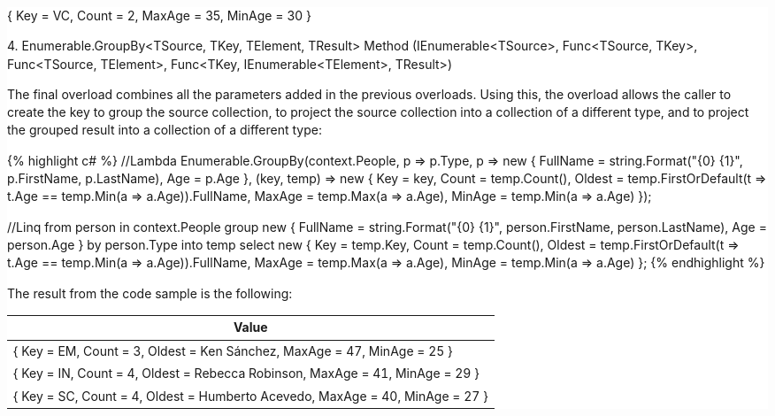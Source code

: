 <td>{ Key = VC, Count = 2, MaxAge = 35, MinAge = 30 }</td>
</tr>
</tbody>
</table>
</div>

<p class="subtitle">4. Enumerable.GroupBy&lt;TSource, TKey, TElement, TResult&gt; Method (IEnumerable&lt;TSource&gt;, Func&lt;TSource, TKey&gt;, Func&lt;TSource, TElement&gt;, Func&lt;TKey, IEnumerable&lt;TElement&gt;, TResult&gt;)</p>

The final overload combines all the parameters added in the previous overloads. Using this, the overload allows the caller to create the key to group the source collection, to project the source collection into a collection of a different type, and to project the grouped result into a collection of a different type:

{% highlight c# %}
//Lambda
Enumerable.GroupBy(context.People, p => p.Type,
   p => new {
      FullName = string.Format("{0} {1}", p.FirstName, p.LastName),
      Age = p.Age
   },
   (key, temp) => new {
      Key = key,
      Count = temp.Count(),
      Oldest = temp.FirstOrDefault(t => t.Age == temp.Min(a => a.Age)).FullName,
      MaxAge = temp.Max(a => a.Age),
      MinAge = temp.Min(a => a.Age)
   });
 
//Linq
from person in context.People
   group new {
      FullName = string.Format("{0} {1}", person.FirstName, person.LastName),
      Age = person.Age
   }
   by person.Type into temp
   select new {
      Key = temp.Key,
      Count = temp.Count(),
      Oldest = temp.FirstOrDefault(t => t.Age == temp.Min(a => a.Age)).FullName,
      MaxAge = temp.Max(a => a.Age),
      MinAge = temp.Min(a => a.Age)
   };
{% endhighlight %}

The result from the code sample is the following:

<div class="table-responsive">
<table class="table table-bordered">
<thead>
<tr>
<th>Value</th>
</tr>
</thead>
<tbody>
<tr>
<td>{ Key = EM, Count = 3, Oldest = Ken Sánchez, MaxAge = 47, MinAge = 25 }</td>
</tr>
<tr>
<td>{ Key = IN, Count = 4, Oldest = Rebecca Robinson, MaxAge = 41, MinAge = 29 }</td>
</tr>
<tr>
<td>{ Key = SC, Count = 4, Oldest = Humberto Acevedo, MaxAge = 40, MinAge = 27 }</td>
</tr>
<tr>